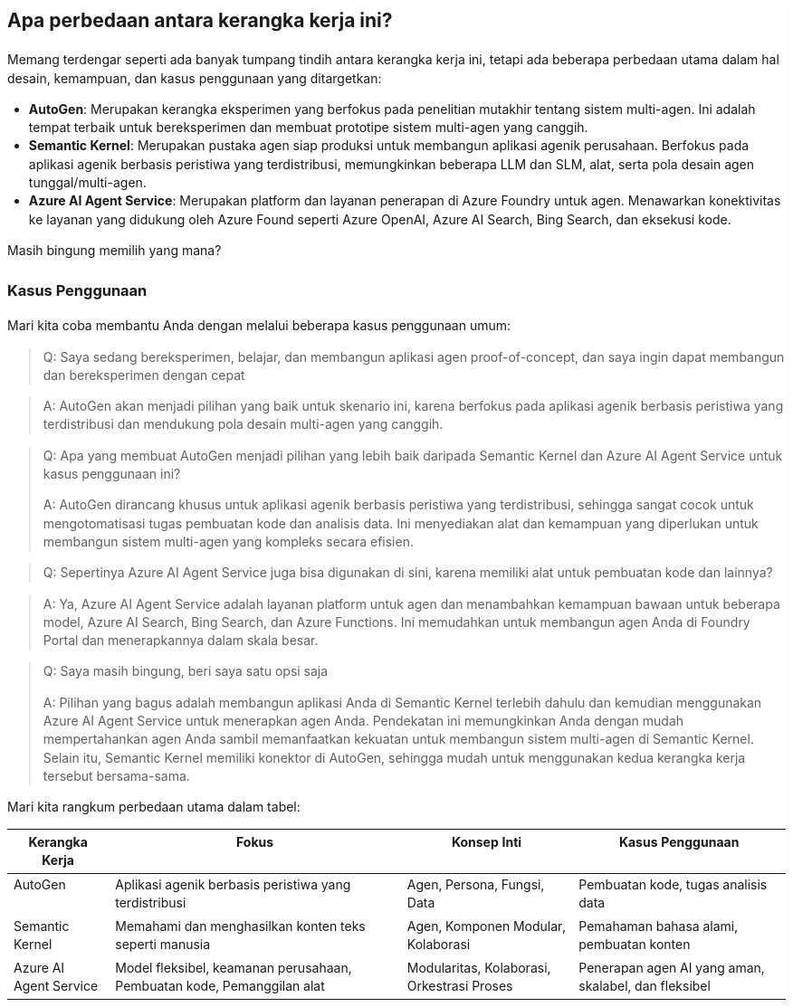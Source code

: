 ## Apa perbedaan antara kerangka kerja ini?

Memang terdengar seperti ada banyak tumpang tindih antara kerangka kerja ini, tetapi ada beberapa perbedaan utama dalam hal desain, kemampuan, dan kasus penggunaan yang ditargetkan:

- **AutoGen**: Merupakan kerangka eksperimen yang berfokus pada penelitian mutakhir tentang sistem multi-agen. Ini adalah tempat terbaik untuk bereksperimen dan membuat prototipe sistem multi-agen yang canggih.
- **Semantic Kernel**: Merupakan pustaka agen siap produksi untuk membangun aplikasi agenik perusahaan. Berfokus pada aplikasi agenik berbasis peristiwa yang terdistribusi, memungkinkan beberapa LLM dan SLM, alat, serta pola desain agen tunggal/multi-agen.
- **Azure AI Agent Service**: Merupakan platform dan layanan penerapan di Azure Foundry untuk agen. Menawarkan konektivitas ke layanan yang didukung oleh Azure Found seperti Azure OpenAI, Azure AI Search, Bing Search, dan eksekusi kode.

Masih bingung memilih yang mana?

### Kasus Penggunaan

Mari kita coba membantu Anda dengan melalui beberapa kasus penggunaan umum:

> Q: Saya sedang bereksperimen, belajar, dan membangun aplikasi agen proof-of-concept, dan saya ingin dapat membangun dan bereksperimen dengan cepat
>

> A: AutoGen akan menjadi pilihan yang baik untuk skenario ini, karena berfokus pada aplikasi agenik berbasis peristiwa yang terdistribusi dan mendukung pola desain multi-agen yang canggih.

> Q: Apa yang membuat AutoGen menjadi pilihan yang lebih baik daripada Semantic Kernel dan Azure AI Agent Service untuk kasus penggunaan ini?
>
> A: AutoGen dirancang khusus untuk aplikasi agenik berbasis peristiwa yang terdistribusi, sehingga sangat cocok untuk mengotomatisasi tugas pembuatan kode dan analisis data. Ini menyediakan alat dan kemampuan yang diperlukan untuk membangun sistem multi-agen yang kompleks secara efisien.

> Q: Sepertinya Azure AI Agent Service juga bisa digunakan di sini, karena memiliki alat untuk pembuatan kode dan lainnya?

>
> A: Ya, Azure AI Agent Service adalah layanan platform untuk agen dan menambahkan kemampuan bawaan untuk beberapa model, Azure AI Search, Bing Search, dan Azure Functions. Ini memudahkan untuk membangun agen Anda di Foundry Portal dan menerapkannya dalam skala besar.

> Q: Saya masih bingung, beri saya satu opsi saja
>
> A: Pilihan yang bagus adalah membangun aplikasi Anda di Semantic Kernel terlebih dahulu dan kemudian menggunakan Azure AI Agent Service untuk menerapkan agen Anda. Pendekatan ini memungkinkan Anda dengan mudah mempertahankan agen Anda sambil memanfaatkan kekuatan untuk membangun sistem multi-agen di Semantic Kernel. Selain itu, Semantic Kernel memiliki konektor di AutoGen, sehingga mudah untuk menggunakan kedua kerangka kerja tersebut bersama-sama.

Mari kita rangkum perbedaan utama dalam tabel:

| Kerangka Kerja | Fokus | Konsep Inti | Kasus Penggunaan |
| --- | --- | --- | --- |
| AutoGen | Aplikasi agenik berbasis peristiwa yang terdistribusi | Agen, Persona, Fungsi, Data | Pembuatan kode, tugas analisis data |
| Semantic Kernel | Memahami dan menghasilkan konten teks seperti manusia | Agen, Komponen Modular, Kolaborasi | Pemahaman bahasa alami, pembuatan konten |
| Azure AI Agent Service | Model fleksibel, keamanan perusahaan, Pembuatan kode, Pemanggilan alat | Modularitas, Kolaborasi, Orkestrasi Proses | Penerapan agen AI yang aman, skalabel, dan fleksibel |
